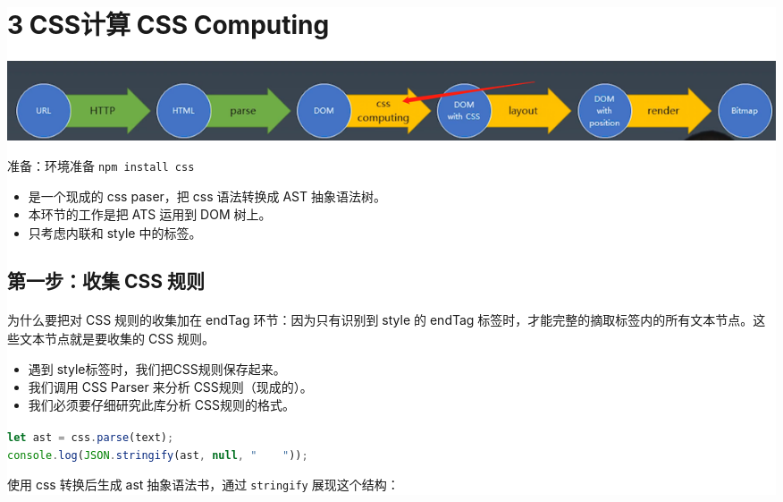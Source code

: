 





# 3 CSS计算 CSS Computing

  ![image-20211118112247760](%E6%B5%8F%E8%A7%88%E5%99%A8%E5%B7%A5%E4%BD%9C%E5%8E%9F%E7%90%86/image-20211118112247760.png)

准备：环境准备 `npm install css`

- 是一个现成的 css paser，把 css 语法转换成 AST 抽象语法树。
- 本环节的工作是把 ATS 运用到 DOM 树上。
- 只考虑内联和 style 中的标签。



## 第一步：收集 CSS 规则

为什么要把对 CSS 规则的收集加在 endTag 环节：因为只有识别到 style 的 endTag 标签时，才能完整的摘取标签内的所有文本节点。这些文本节点就是要收集的 CSS 规则。

- 遇到 style标签时，我们把CSS规则保存起来。
- 我们调用 CSS Parser 来分析 CSS规则（现成的）。
- 我们必须要仔细研究此库分析 CSS规则的格式。

```js
let ast = css.parse(text);
console.log(JSON.stringify(ast, null, "    "));
```

使用 css 转换后生成 ast 抽象语法书，通过 `stringify` 展现这个结构： 
